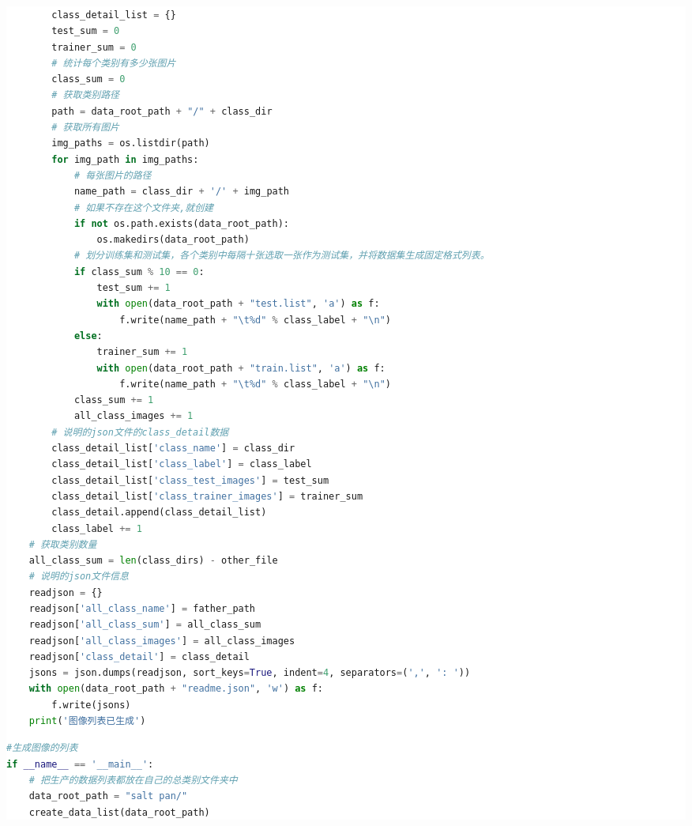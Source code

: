 ```python
        class_detail_list = {}
        test_sum = 0
        trainer_sum = 0
        # 统计每个类别有多少张图片
        class_sum = 0
        # 获取类别路径
        path = data_root_path + "/" + class_dir
        # 获取所有图片
        img_paths = os.listdir(path)
        for img_path in img_paths:
            # 每张图片的路径
            name_path = class_dir + '/' + img_path
            # 如果不存在这个文件夹,就创建
            if not os.path.exists(data_root_path):
                os.makedirs(data_root_path)
            # 划分训练集和测试集，各个类别中每隔十张选取一张作为测试集，并将数据集生成固定格式列表。
            if class_sum % 10 == 0:
                test_sum += 1
                with open(data_root_path + "test.list", 'a') as f:
                    f.write(name_path + "\t%d" % class_label + "\n")
            else:
                trainer_sum += 1
                with open(data_root_path + "train.list", 'a') as f:
                    f.write(name_path + "\t%d" % class_label + "\n")
            class_sum += 1
            all_class_images += 1
        # 说明的json文件的class_detail数据
        class_detail_list['class_name'] = class_dir
        class_detail_list['class_label'] = class_label
        class_detail_list['class_test_images'] = test_sum
        class_detail_list['class_trainer_images'] = trainer_sum
        class_detail.append(class_detail_list)
        class_label += 1
    # 获取类别数量
    all_class_sum = len(class_dirs) - other_file
    # 说明的json文件信息
    readjson = {}
    readjson['all_class_name'] = father_path
    readjson['all_class_sum'] = all_class_sum
    readjson['all_class_images'] = all_class_images
    readjson['class_detail'] = class_detail
    jsons = json.dumps(readjson, sort_keys=True, indent=4, separators=(',', ': '))
    with open(data_root_path + "readme.json", 'w') as f:
        f.write(jsons)
    print('图像列表已生成')
```


```python
#生成图像的列表
if __name__ == '__main__':
    # 把生产的数据列表都放在自己的总类别文件夹中
    data_root_path = "salt pan/"
    create_data_list(data_root_path)
```
